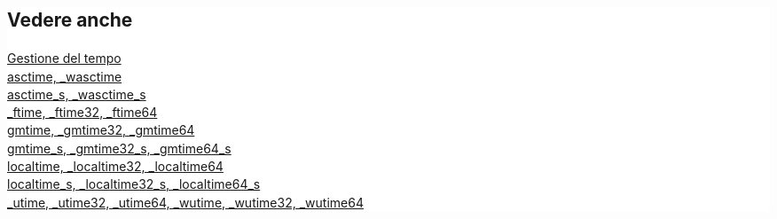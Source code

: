 ```Output
```

## <a name="see-also"></a>Vedere anche

[Gestione del tempo](../../c-runtime-library/time-management.md)<br/>
[asctime, _wasctime](asctime-wasctime.md)<br/>
[asctime_s, _wasctime_s](asctime-s-wasctime-s.md)<br/>
[_ftime, _ftime32, _ftime64](ftime-ftime32-ftime64.md)<br/>
[gmtime, _gmtime32, _gmtime64](gmtime-gmtime32-gmtime64.md)<br/>
[gmtime_s, _gmtime32_s, _gmtime64_s](gmtime-s-gmtime32-s-gmtime64-s.md)<br/>
[localtime, _localtime32, _localtime64](localtime-localtime32-localtime64.md)<br/>
[localtime_s, _localtime32_s, _localtime64_s](localtime-s-localtime32-s-localtime64-s.md)<br/>
[_utime, _utime32, _utime64, _wutime, _wutime32, _wutime64](utime-utime32-utime64-wutime-wutime32-wutime64.md)<br/>
